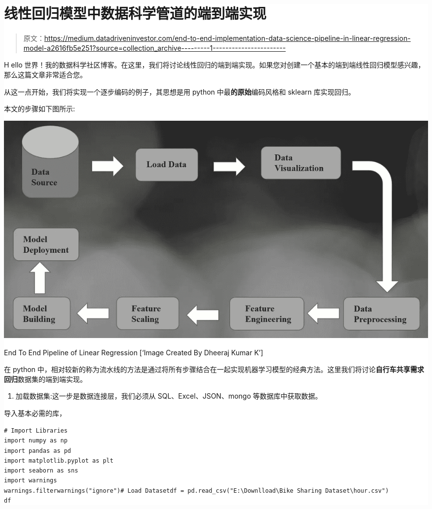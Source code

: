 # 线性回归模型中数据科学管道的端到端实现

> 原文：<https://medium.datadriveninvestor.com/end-to-end-implementation-data-science-pipeline-in-linear-regression-model-a2616fb5e251?source=collection_archive---------1----------------------->

H ello 世界！我的数据科学社区博客。在这里，我们将讨论线性回归的端到端实现。如果您对创建一个基本的端到端线性回归模型感兴趣，那么这篇文章非常适合您。

从这一点开始，我们将实现一个逐步编码的例子，其思想是用 python 中最**的原始**编码风格和 sklearn 库实现回归。

本文的步骤如下图所示:

![](img/5764a06236e288dae759ccd712420635.png)

End To End Pipeline of Linear Regression [‘Image Created By Dheeraj Kumar K’]

在 python 中，相对较新的称为流水线的方法是通过将所有步骤结合在一起实现机器学习模型的经典方法。这里我们将讨论**自行车共享需求回归**数据集的端到端实现。

1.  加载数据集:这一步是数据连接层，我们必须从 SQL、Excel、JSON、mongo 等数据库中获取数据。

导入基本必需的库，

```
# Import Libraries
import numpy as np
import pandas as pd
import matplotlib.pyplot as plt
import seaborn as sns
import warnings
warnings.filterwarnings("ignore")# Load Datasetdf = pd.read_csv("E:\Downlload\Bike Sharing Dataset\hour.csv")
df
```
